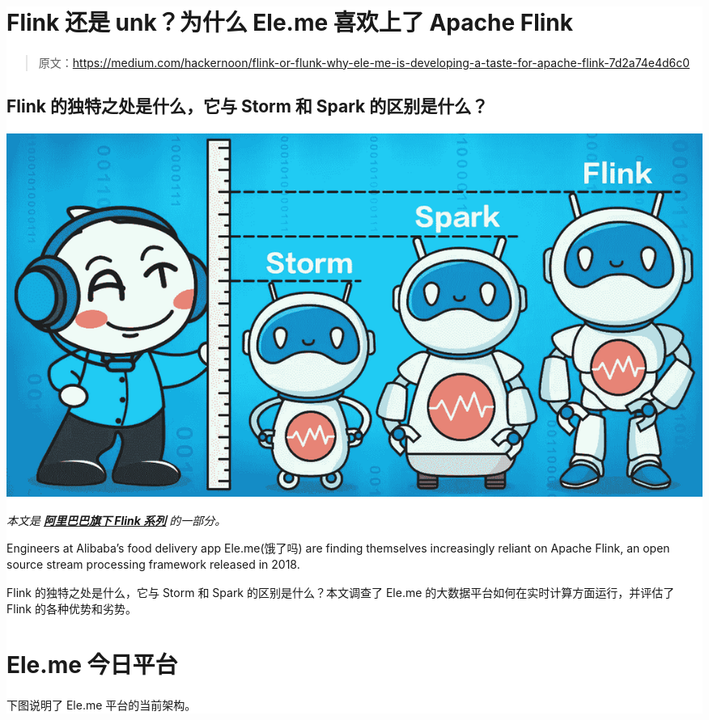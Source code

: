 # Flink 还是 unk？为什么 Ele.me 喜欢上了 Apache Flink

> 原文：<https://medium.com/hackernoon/flink-or-flunk-why-ele-me-is-developing-a-taste-for-apache-flink-7d2a74e4d6c0>

## Flink 的独特之处是什么，它与 Storm 和 Spark 的区别是什么？

![](img/5352386026b8b7b4f05564a39e7f0d12.png)

*本文是* [***阿里巴巴旗下 Flink 系列***](/@alitech_2017/a-flink-series-from-the-alibaba-tech-team-b8b5539fdc70) *的一部分。*

Engineers at Alibaba’s food delivery app Ele.me(饿了吗) are finding themselves increasingly reliant on Apache Flink, an open source stream processing framework released in 2018.

Flink 的独特之处是什么，它与 Storm 和 Spark 的区别是什么？本文调查了 Ele.me 的大数据平台如何在实时计算方面运行，并评估了 Flink 的各种优势和劣势。

# Ele.me 今日平台

下图说明了 Ele.me 平台的当前架构。

